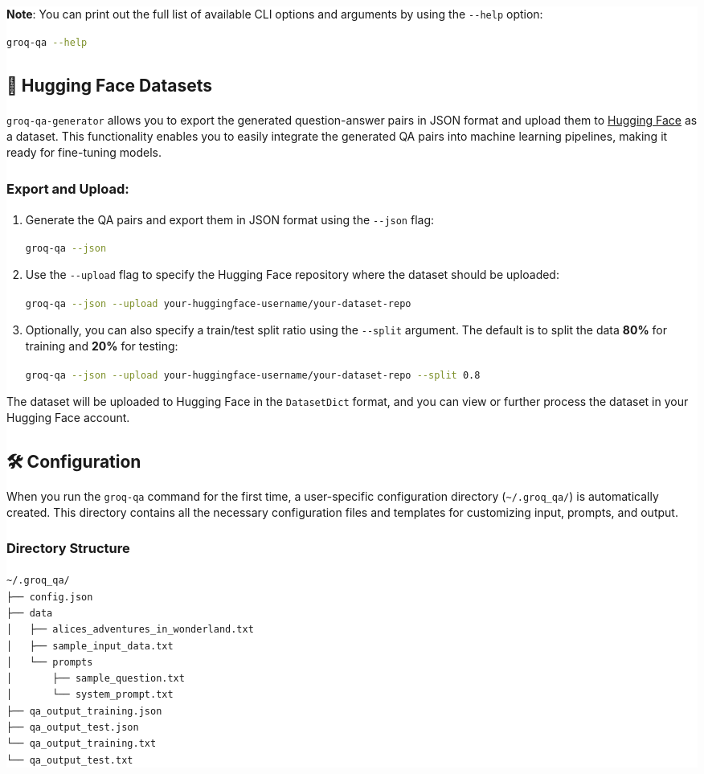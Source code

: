 **Note**: You can print out the full list of available CLI options and arguments by using the `--help` option:
```bash
groq-qa --help
```

## 🤗 Hugging Face Datasets

`groq-qa-generator` allows you to export the generated question-answer pairs in JSON format and upload them to [Hugging Face](https://huggingface.co/) as a dataset. This functionality enables you to easily integrate the generated QA pairs into machine learning pipelines, making it ready for fine-tuning models.


### Export and Upload:
1. Generate the QA pairs and export them in JSON format using the `--json` flag:
    ```bash
    groq-qa --json
    ```

2. Use the `--upload` flag to specify the Hugging Face repository where the dataset should be uploaded:
    ```bash
    groq-qa --json --upload your-huggingface-username/your-dataset-repo
    ```

3. Optionally, you can also specify a train/test split ratio using the `--split` argument. The default is to split the data **80%** for training and **20%** for testing:
    ```bash
    groq-qa --json --upload your-huggingface-username/your-dataset-repo --split 0.8
    ```

The dataset will be uploaded to Hugging Face in the `DatasetDict` format, and you can view or further process the dataset in your Hugging Face account.


## 🛠 Configuration
When you run the `groq-qa` command for the first time, a user-specific configuration directory (`~/.groq_qa/`) is automatically created. This directory contains all the necessary configuration files and templates for customizing input, prompts, and output.

### Directory Structure
```bash
~/.groq_qa/
├── config.json
├── data
│   ├── alices_adventures_in_wonderland.txt
│   ├── sample_input_data.txt
│   └── prompts
│       ├── sample_question.txt
│       └── system_prompt.txt
├── qa_output_training.json
├── qa_output_test.json
└── qa_output_training.txt
└── qa_output_test.txt
```
